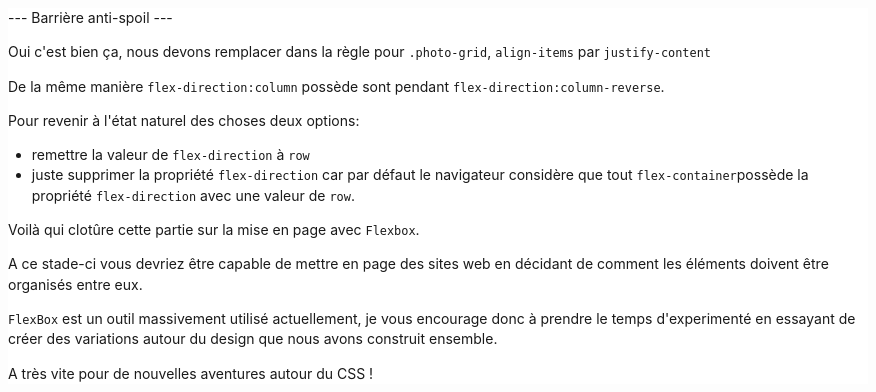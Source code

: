 --- Barrière anti-spoil ---

Oui c'est bien ça, nous devons remplacer dans la règle pour `.photo-grid`, `align-items` par `justify-content`

De la même manière `flex-direction:column` possède sont pendant `flex-direction:column-reverse`.

Pour revenir à l'état naturel des choses deux options:

- remettre la valeur de `flex-direction` à `row`
- juste supprimer la propriété `flex-direction` car par défaut le navigateur considère que tout `flex-container`possède la propriété `flex-direction` avec une valeur de `row`.

Voilà qui clotûre cette partie sur la mise en page avec `Flexbox`.

A ce stade-ci vous devriez être capable de mettre en page des sites web en décidant de comment les éléments doivent être organisés entre eux.

`FlexBox` est un outil massivement utilisé actuellement, je vous encourage donc à prendre le temps d'experimenté en essayant de créer des variations autour du design que nous avons construit ensemble.

A très vite pour de nouvelles aventures autour du CSS !

